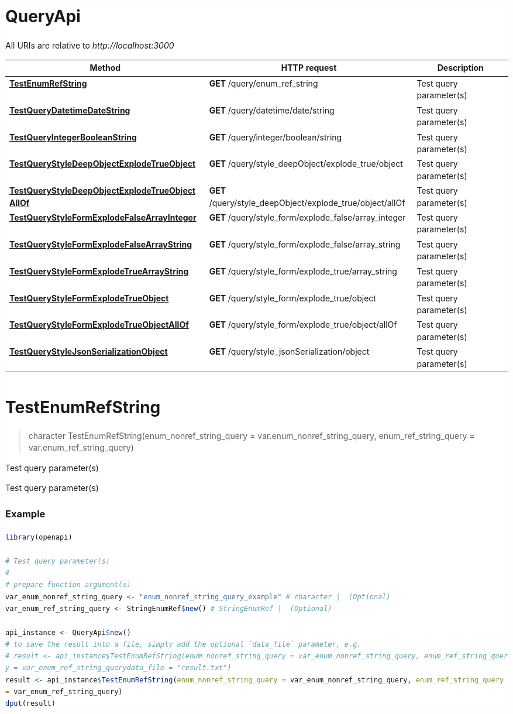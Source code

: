 # QueryApi

All URIs are relative to *http://localhost:3000*

Method | HTTP request | Description
------------- | ------------- | -------------
[**TestEnumRefString**](QueryApi.md#TestEnumRefString) | **GET** /query/enum_ref_string | Test query parameter(s)
[**TestQueryDatetimeDateString**](QueryApi.md#TestQueryDatetimeDateString) | **GET** /query/datetime/date/string | Test query parameter(s)
[**TestQueryIntegerBooleanString**](QueryApi.md#TestQueryIntegerBooleanString) | **GET** /query/integer/boolean/string | Test query parameter(s)
[**TestQueryStyleDeepObjectExplodeTrueObject**](QueryApi.md#TestQueryStyleDeepObjectExplodeTrueObject) | **GET** /query/style_deepObject/explode_true/object | Test query parameter(s)
[**TestQueryStyleDeepObjectExplodeTrueObjectAllOf**](QueryApi.md#TestQueryStyleDeepObjectExplodeTrueObjectAllOf) | **GET** /query/style_deepObject/explode_true/object/allOf | Test query parameter(s)
[**TestQueryStyleFormExplodeFalseArrayInteger**](QueryApi.md#TestQueryStyleFormExplodeFalseArrayInteger) | **GET** /query/style_form/explode_false/array_integer | Test query parameter(s)
[**TestQueryStyleFormExplodeFalseArrayString**](QueryApi.md#TestQueryStyleFormExplodeFalseArrayString) | **GET** /query/style_form/explode_false/array_string | Test query parameter(s)
[**TestQueryStyleFormExplodeTrueArrayString**](QueryApi.md#TestQueryStyleFormExplodeTrueArrayString) | **GET** /query/style_form/explode_true/array_string | Test query parameter(s)
[**TestQueryStyleFormExplodeTrueObject**](QueryApi.md#TestQueryStyleFormExplodeTrueObject) | **GET** /query/style_form/explode_true/object | Test query parameter(s)
[**TestQueryStyleFormExplodeTrueObjectAllOf**](QueryApi.md#TestQueryStyleFormExplodeTrueObjectAllOf) | **GET** /query/style_form/explode_true/object/allOf | Test query parameter(s)
[**TestQueryStyleJsonSerializationObject**](QueryApi.md#TestQueryStyleJsonSerializationObject) | **GET** /query/style_jsonSerialization/object | Test query parameter(s)


# **TestEnumRefString**
> character TestEnumRefString(enum_nonref_string_query = var.enum_nonref_string_query, enum_ref_string_query = var.enum_ref_string_query)

Test query parameter(s)

Test query parameter(s)

### Example
```R
library(openapi)

# Test query parameter(s)
#
# prepare function argument(s)
var_enum_nonref_string_query <- "enum_nonref_string_query_example" # character |  (Optional)
var_enum_ref_string_query <- StringEnumRef$new() # StringEnumRef |  (Optional)

api_instance <- QueryApi$new()
# to save the result into a file, simply add the optional `data_file` parameter, e.g.
# result <- api_instance$TestEnumRefString(enum_nonref_string_query = var_enum_nonref_string_query, enum_ref_string_query = var_enum_ref_string_querydata_file = "result.txt")
result <- api_instance$TestEnumRefString(enum_nonref_string_query = var_enum_nonref_string_query, enum_ref_string_query = var_enum_ref_string_query)
dput(result)
```
